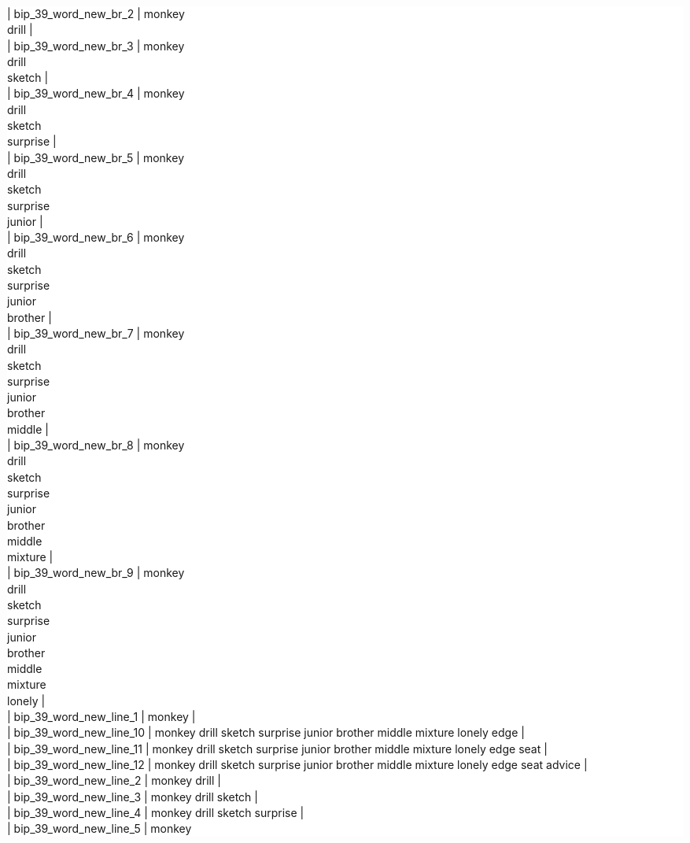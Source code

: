 | bip_39_word_new_br_2 | monkey<br>drill |  
| bip_39_word_new_br_3 | monkey<br>drill<br>sketch |  
| bip_39_word_new_br_4 | monkey<br>drill<br>sketch<br>surprise |  
| bip_39_word_new_br_5 | monkey<br>drill<br>sketch<br>surprise<br>junior |  
| bip_39_word_new_br_6 | monkey<br>drill<br>sketch<br>surprise<br>junior<br>brother |  
| bip_39_word_new_br_7 | monkey<br>drill<br>sketch<br>surprise<br>junior<br>brother<br>middle |  
| bip_39_word_new_br_8 | monkey<br>drill<br>sketch<br>surprise<br>junior<br>brother<br>middle<br>mixture |  
| bip_39_word_new_br_9 | monkey<br>drill<br>sketch<br>surprise<br>junior<br>brother<br>middle<br>mixture<br>lonely |  
| bip_39_word_new_line_1 | monkey |  
| bip_39_word_new_line_10 | monkey
drill
sketch
surprise
junior
brother
middle
mixture
lonely
edge |  
| bip_39_word_new_line_11 | monkey
drill
sketch
surprise
junior
brother
middle
mixture
lonely
edge
seat |  
| bip_39_word_new_line_12 | monkey
drill
sketch
surprise
junior
brother
middle
mixture
lonely
edge
seat
advice |  
| bip_39_word_new_line_2 | monkey
drill |  
| bip_39_word_new_line_3 | monkey
drill
sketch |  
| bip_39_word_new_line_4 | monkey
drill
sketch
surprise |  
| bip_39_word_new_line_5 | monkey